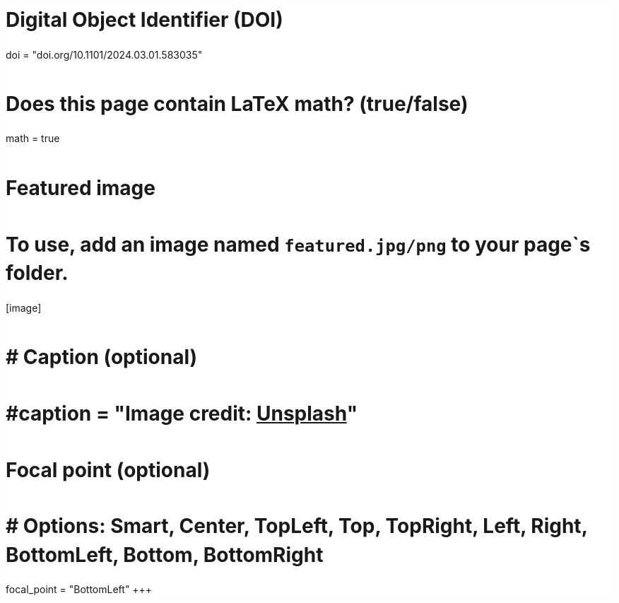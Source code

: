 # Digital Object Identifier (DOI)
doi = "doi.org/10.1101/2024.03.01.583035"

# Does this page contain LaTeX math? (true/false)
math = true

# Featured image
# To use, add an image named `featured.jpg/png` to your page`s folder. 
[image]
#  # Caption (optional)
#  #caption = "Image credit: [**Unsplash**](https://unsplash.com/photos/pLCdAaMFLTE)"
#  Focal point (optional)
#  # Options: Smart, Center, TopLeft, Top, TopRight, Left, Right, BottomLeft, Bottom, BottomRight
  focal_point = "BottomLeft"
+++

